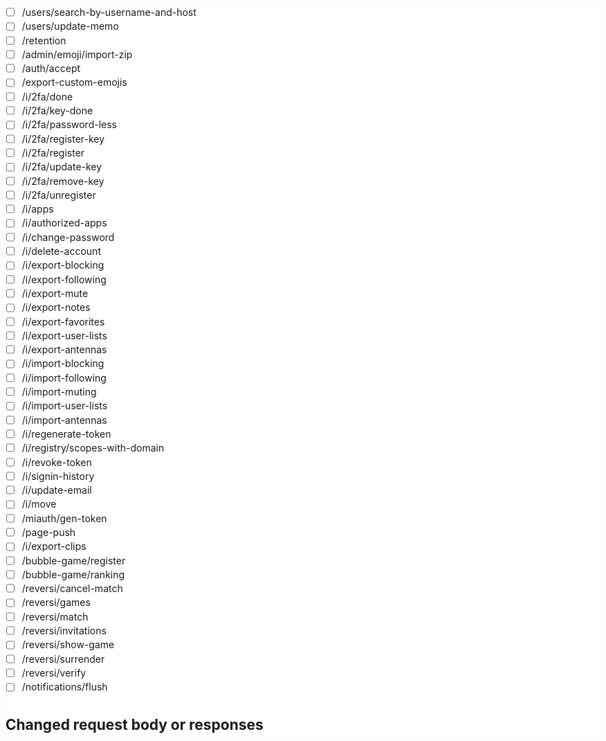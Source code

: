 - [ ] /users/search-by-username-and-host
- [ ] /users/update-memo
- [ ] /retention
- [ ] /admin/emoji/import-zip
- [ ] /auth/accept
- [ ] /export-custom-emojis
- [ ] /i/2fa/done
- [ ] /i/2fa/key-done
- [ ] /i/2fa/password-less
- [ ] /i/2fa/register-key
- [ ] /i/2fa/register
- [ ] /i/2fa/update-key
- [ ] /i/2fa/remove-key
- [ ] /i/2fa/unregister
- [ ] /i/apps
- [ ] /i/authorized-apps
- [ ] /i/change-password
- [ ] /i/delete-account
- [ ] /i/export-blocking
- [ ] /i/export-following
- [ ] /i/export-mute
- [ ] /i/export-notes
- [ ] /i/export-favorites
- [ ] /i/export-user-lists
- [ ] /i/export-antennas
- [ ] /i/import-blocking
- [ ] /i/import-following
- [ ] /i/import-muting
- [ ] /i/import-user-lists
- [ ] /i/import-antennas
- [ ] /i/regenerate-token
- [ ] /i/registry/scopes-with-domain
- [ ] /i/revoke-token
- [ ] /i/signin-history
- [ ] /i/update-email
- [ ] /i/move
- [ ] /miauth/gen-token
- [ ] /page-push
- [ ] /i/export-clips
- [ ] /bubble-game/register
- [ ] /bubble-game/ranking
- [ ] /reversi/cancel-match
- [ ] /reversi/games
- [ ] /reversi/match
- [ ] /reversi/invitations
- [ ] /reversi/show-game
- [ ] /reversi/surrender
- [ ] /reversi/verify
- [ ] /notifications/flush

## Changed request body or responses

